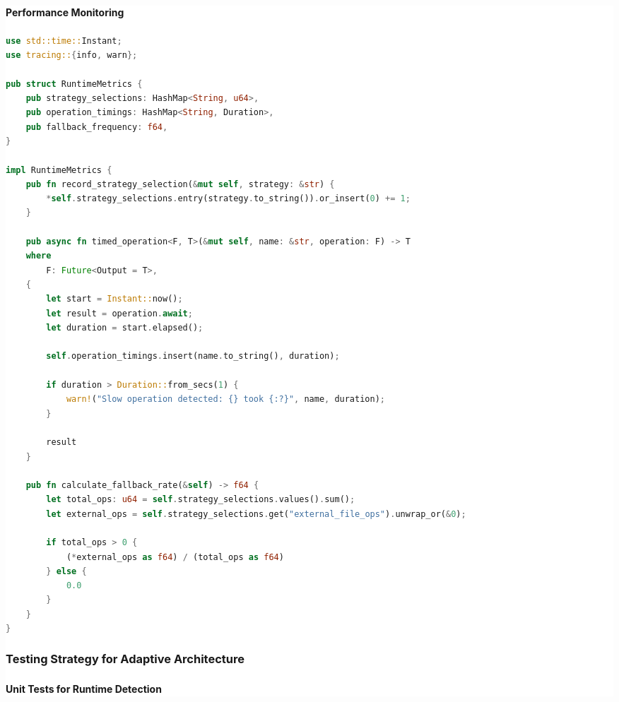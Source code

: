 ```rust
```

#### Performance Monitoring

```rust
use std::time::Instant;
use tracing::{info, warn};

pub struct RuntimeMetrics {
    pub strategy_selections: HashMap<String, u64>,
    pub operation_timings: HashMap<String, Duration>,
    pub fallback_frequency: f64,
}

impl RuntimeMetrics {
    pub fn record_strategy_selection(&mut self, strategy: &str) {
        *self.strategy_selections.entry(strategy.to_string()).or_insert(0) += 1;
    }
    
    pub async fn timed_operation<F, T>(&mut self, name: &str, operation: F) -> T
    where
        F: Future<Output = T>,
    {
        let start = Instant::now();
        let result = operation.await;
        let duration = start.elapsed();
        
        self.operation_timings.insert(name.to_string(), duration);
        
        if duration > Duration::from_secs(1) {
            warn!("Slow operation detected: {} took {:?}", name, duration);
        }
        
        result
    }
    
    pub fn calculate_fallback_rate(&self) -> f64 {
        let total_ops: u64 = self.strategy_selections.values().sum();
        let external_ops = self.strategy_selections.get("external_file_ops").unwrap_or(&0);
        
        if total_ops > 0 {
            (*external_ops as f64) / (total_ops as f64)
        } else {
            0.0
        }
    }
}
```

### Testing Strategy for Adaptive Architecture

#### Unit Tests for Runtime Detection
